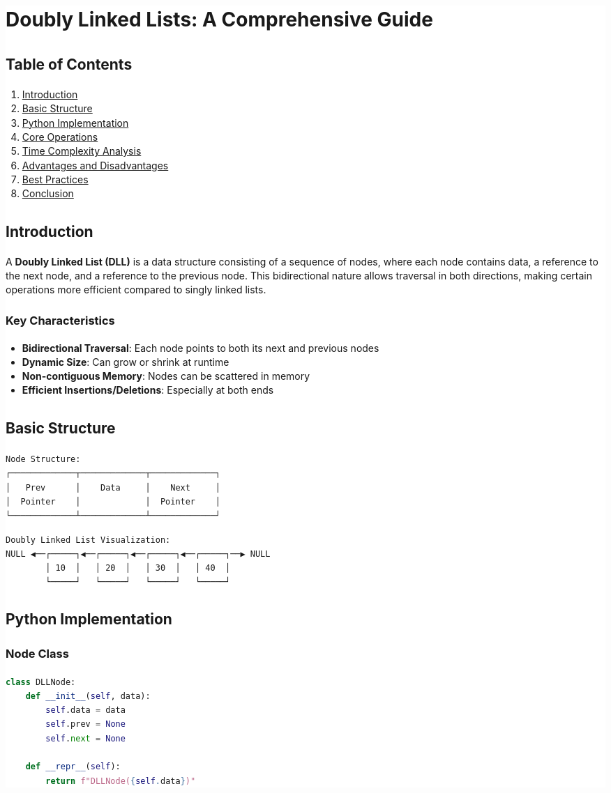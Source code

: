 # Doubly Linked Lists: A Comprehensive Guide

## Table of Contents
1. [Introduction](#introduction)
2. [Basic Structure](#basic-structure)
3. [Python Implementation](#python-implementation)
4. [Core Operations](#core-operations)
5. [Time Complexity Analysis](#time-complexity-analysis)
6. [Advantages and Disadvantages](#advantages-and-disadvantages)
7. [Best Practices](#best-practices)
8. [Conclusion](#conclusion)

## Introduction

A **Doubly Linked List (DLL)** is a data structure consisting of a sequence of nodes, where each node contains data, a reference to the next node, and a reference to the previous node. This bidirectional nature allows traversal in both directions, making certain operations more efficient compared to singly linked lists.

### Key Characteristics
- **Bidirectional Traversal**: Each node points to both its next and previous nodes
- **Dynamic Size**: Can grow or shrink at runtime
- **Non-contiguous Memory**: Nodes can be scattered in memory
- **Efficient Insertions/Deletions**: Especially at both ends

## Basic Structure

```
Node Structure:
┌─────────────┬─────────────┬─────────────┐
│   Prev      │    Data     │    Next     │
│  Pointer    │             │  Pointer    │
└─────────────┴─────────────┴─────────────┘
```

```
Doubly Linked List Visualization:
NULL ◀──┌─────┐◀──┌─────┐◀──┌─────┐◀──┌─────┐──▶ NULL
        │ 10  │   │ 20  │   │ 30  │   │ 40  │
        └─────┘   └─────┘   └─────┘   └─────┘
```

## Python Implementation

### Node Class
```python
class DLLNode:
    def __init__(self, data):
        self.data = data
        self.prev = None
        self.next = None
    
    def __repr__(self):
        return f"DLLNode({self.data})"
```
